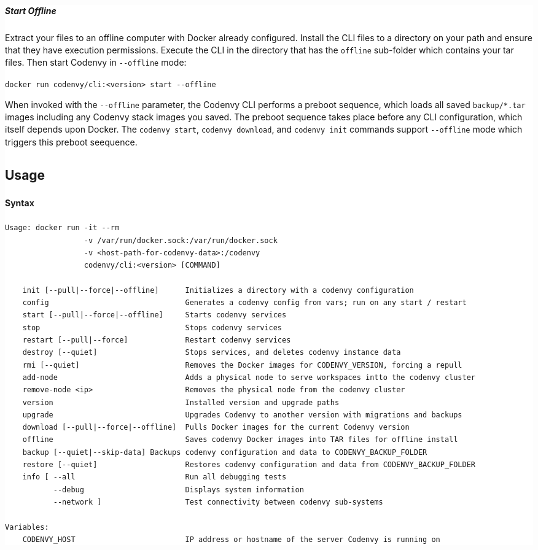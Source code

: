 ##### Start Offline
Extract your files to an offline computer with Docker already configured. Install the CLI files to a directory on your path and ensure that they have execution permissions. Execute the CLI in the directory that has the `offline` sub-folder which contains your tar files. Then start Codenvy in `--offline` mode:
```
docker run codenvy/cli:<version> start --offline
```
When invoked with the `--offline` parameter, the Codenvy CLI performs a preboot sequence, which loads all saved `backup/*.tar` images including any Codenvy stack images you saved. The preboot sequence takes place before any CLI configuration, which itself depends upon Docker. The `codenvy start`, `codenvy download`, and `codenvy init` commands support `--offline` mode which triggers this preboot seequence.

## Usage
#### Syntax
```
Usage: docker run -it --rm
                  -v /var/run/docker.sock:/var/run/docker.sock
                  -v <host-path-for-codenvy-data>:/codenvy
                  codenvy/cli:<version> [COMMAND]

    init [--pull|--force|--offline]      Initializes a directory with a codenvy configuration
    config                               Generates a codenvy config from vars; run on any start / restart
    start [--pull|--force|--offline]     Starts codenvy services
    stop                                 Stops codenvy services
    restart [--pull|--force]             Restart codenvy services
    destroy [--quiet]                    Stops services, and deletes codenvy instance data
    rmi [--quiet]                        Removes the Docker images for CODENVY_VERSION, forcing a repull
    add-node                             Adds a physical node to serve workspaces intto the codenvy cluster
    remove-node <ip>                     Removes the physical node from the codenvy cluster
    version                              Installed version and upgrade paths
    upgrade                              Upgrades Codenvy to another version with migrations and backups
    download [--pull|--force|--offline]  Pulls Docker images for the current Codenvy version
    offline                              Saves codenvy Docker images into TAR files for offline install
    backup [--quiet|--skip-data] Backups codenvy configuration and data to CODENVY_BACKUP_FOLDER
    restore [--quiet]                    Restores codenvy configuration and data from CODENVY_BACKUP_FOLDER
    info [ --all                         Run all debugging tests
           --debug                       Displays system information
           --network ]                   Test connectivity between codenvy sub-systems

Variables:
    CODENVY_HOST                         IP address or hostname of the server Codenvy is running on 
```
